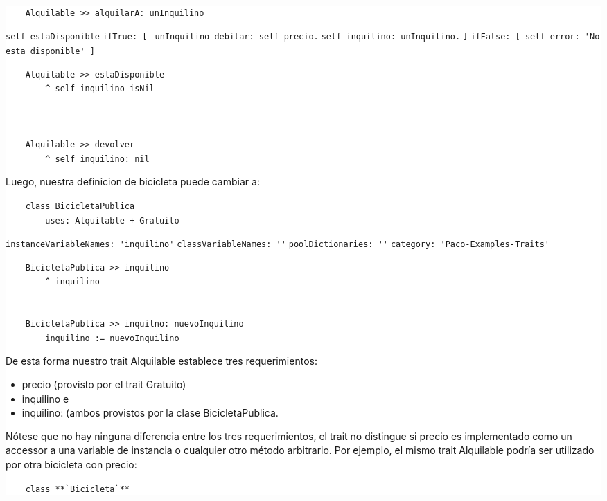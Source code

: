 


        Alquilable >> alquilarA: unInquilino
 `self estaDisponible`
 `ifTrue: [ `
 `unInquilino debitar: self precio.`
 `self inquilino: unInquilino.`
 ` ] `
 `ifFalse: [ self error: 'No esta disponible' ]`


        Alquilable >> estaDisponible
            ^ self inquilino isNil



        Alquilable >> devolver
            ^ self inquilino: nil





Luego, nuestra definicion de bicicleta puede cambiar a:






        class BicicletaPublica
            uses: Alquilable + Gratuito

 `instanceVariableNames: 'inquilino'`
 `classVariableNames: ''`
 `poolDictionaries: ''`
 `category: 'Paco-Examples-Traits'`


        BicicletaPublica >> inquilino
            ^ inquilino


        BicicletaPublica >> inquilno: nuevoInquilino
            inquilino := nuevoInquilino


De esta forma nuestro trait Alquilable establece tres requerimientos:

* precio (provisto por el trait Gratuito)
* inquilino e
* inquilino: (ambos provistos por la clase BicicletaPublica.



Nótese que no hay ninguna diferencia entre los tres requerimientos, el trait no distingue si precio es implementado como un accessor a una variable de instancia o cualquier otro método arbitrario.
Por ejemplo, el mismo trait Alquilable podría ser utilizado por otra bicicleta con precio:








        class **`Bicicleta`**
